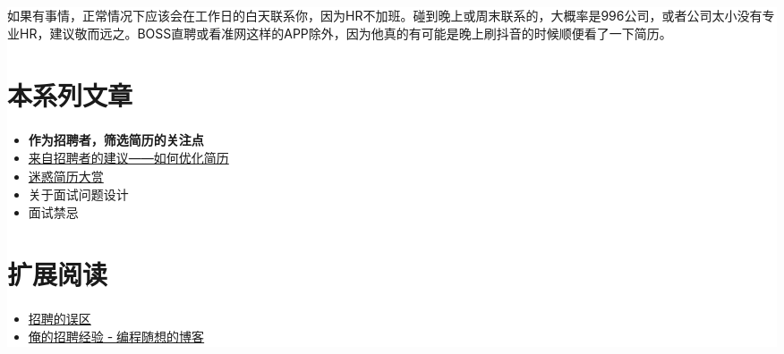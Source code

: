 如果有事情，正常情况下应该会在工作日的白天联系你，因为HR不加班。碰到晚上或周末联系的，大概率是996公司，或者公司太小没有专业HR，建议敬而远之。BOSS直聘或看准网这样的APP除外，因为他真的有可能是晚上刷抖音的时候顺便看了一下简历。

# 本系列文章
* **作为招聘者，筛选简历的关注点**
* [来自招聘者的建议——如何优化简历](/2020/08/20/resume-improvement/)
* [迷惑简历大赏](/2020/08/29/bad-resume/)
* 关于面试问题设计
* 面试禁忌

# 扩展阅读
* [招聘的误区](https://program-think.blogspot.com/2009/04/defect-of-hire.html)
* [俺的招聘经验 - 编程随想的博客](https://program-think.blogspot.com/2011/03/hiring-experience-0.html)
